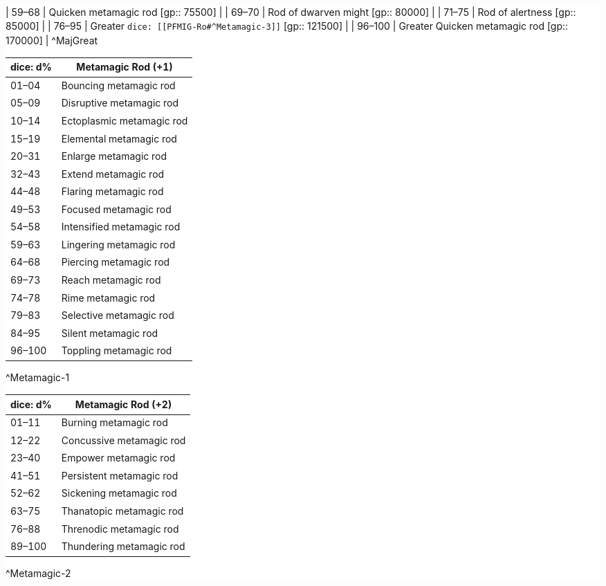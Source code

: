 | 59–68    | Quicken metamagic rod [gp:: 75500]                  |
| 69–70    | Rod of dwarven might [gp:: 80000]                        |
| 71–75    | Rod of alertness [gp:: 85000]                            |
| 76–95    | Greater `dice: [[PFMIG-Ro#^Metamagic-3]]` [gp:: 121500] |
| 96–100   | Greater Quicken metamagic rod [gp:: 170000]                |
^MajGreat


| dice: d% | Metamagic Rod (+1) |
| ------ | ------------------ |
| 01–04  | Bouncing metamagic rod     |
| 05–09  | Disruptive metamagic rod   |
| 10–14  | Ectoplasmic metamagic rod  |
| 15–19  | Elemental metamagic rod    |
| 20–31  | Enlarge metamagic rod      |
| 32–43  | Extend metamagic rod       |
| 44–48  | Flaring metamagic rod      |
| 49–53  | Focused metamagic rod      |
| 54–58  | Intensified metamagic rod  |
| 59–63  | Lingering metamagic rod    |
| 64–68  | Piercing metamagic rod     |
| 69–73  | Reach metamagic rod        |
| 74–78  | Rime metamagic rod         |
| 79–83  | Selective metamagic rod    |
| 84–95  | Silent metamagic rod       |
| 96–100 | Toppling metamagic rod     |
^Metamagic-1


| dice: d% | Metamagic Rod (+2) |
| ------ | ------------------ |
| 01–11  | Burning metamagic rod      |
| 12–22  | Concussive metamagic rod   |
| 23–40  | Empower metamagic rod      |
| 41–51  | Persistent metamagic rod   |
| 52–62  | Sickening metamagic rod    |
| 63–75  | Thanatopic metamagic rod   |
| 76–88  | Threnodic metamagic rod    |
| 89–100 | Thundering metamagic rod   |
^Metamagic-2
